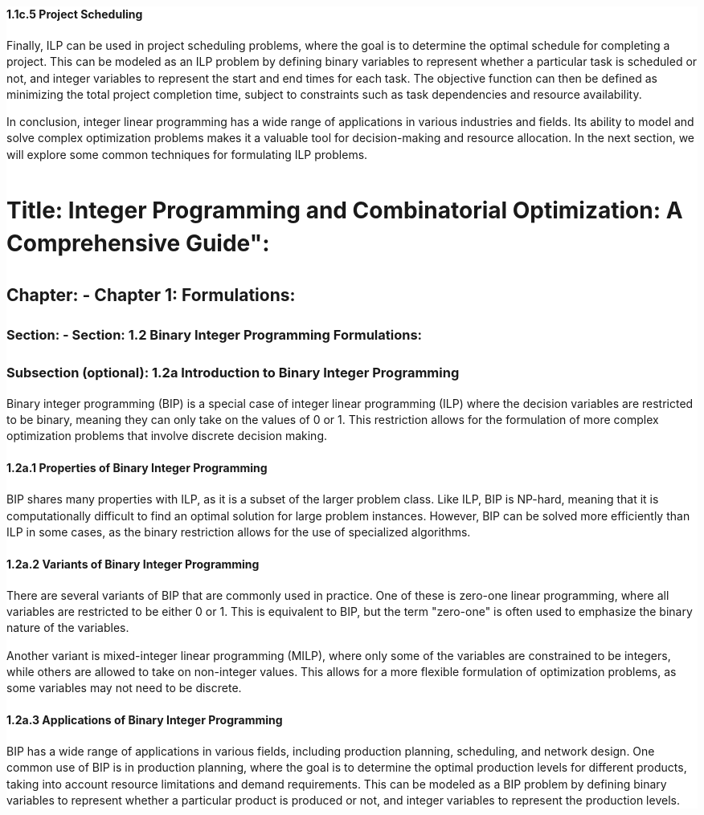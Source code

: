 #### 1.1c.5 Project Scheduling

Finally, ILP can be used in project scheduling problems, where the goal is to determine the optimal schedule for completing a project. This can be modeled as an ILP problem by defining binary variables to represent whether a particular task is scheduled or not, and integer variables to represent the start and end times for each task. The objective function can then be defined as minimizing the total project completion time, subject to constraints such as task dependencies and resource availability.

In conclusion, integer linear programming has a wide range of applications in various industries and fields. Its ability to model and solve complex optimization problems makes it a valuable tool for decision-making and resource allocation. In the next section, we will explore some common techniques for formulating ILP problems.


# Title: Integer Programming and Combinatorial Optimization: A Comprehensive Guide":

## Chapter: - Chapter 1: Formulations:

### Section: - Section: 1.2 Binary Integer Programming Formulations:

### Subsection (optional): 1.2a Introduction to Binary Integer Programming

Binary integer programming (BIP) is a special case of integer linear programming (ILP) where the decision variables are restricted to be binary, meaning they can only take on the values of 0 or 1. This restriction allows for the formulation of more complex optimization problems that involve discrete decision making.

#### 1.2a.1 Properties of Binary Integer Programming

BIP shares many properties with ILP, as it is a subset of the larger problem class. Like ILP, BIP is NP-hard, meaning that it is computationally difficult to find an optimal solution for large problem instances. However, BIP can be solved more efficiently than ILP in some cases, as the binary restriction allows for the use of specialized algorithms.

#### 1.2a.2 Variants of Binary Integer Programming

There are several variants of BIP that are commonly used in practice. One of these is zero-one linear programming, where all variables are restricted to be either 0 or 1. This is equivalent to BIP, but the term "zero-one" is often used to emphasize the binary nature of the variables.

Another variant is mixed-integer linear programming (MILP), where only some of the variables are constrained to be integers, while others are allowed to take on non-integer values. This allows for a more flexible formulation of optimization problems, as some variables may not need to be discrete.

#### 1.2a.3 Applications of Binary Integer Programming

BIP has a wide range of applications in various fields, including production planning, scheduling, and network design. One common use of BIP is in production planning, where the goal is to determine the optimal production levels for different products, taking into account resource limitations and demand requirements. This can be modeled as a BIP problem by defining binary variables to represent whether a particular product is produced or not, and integer variables to represent the production levels.
